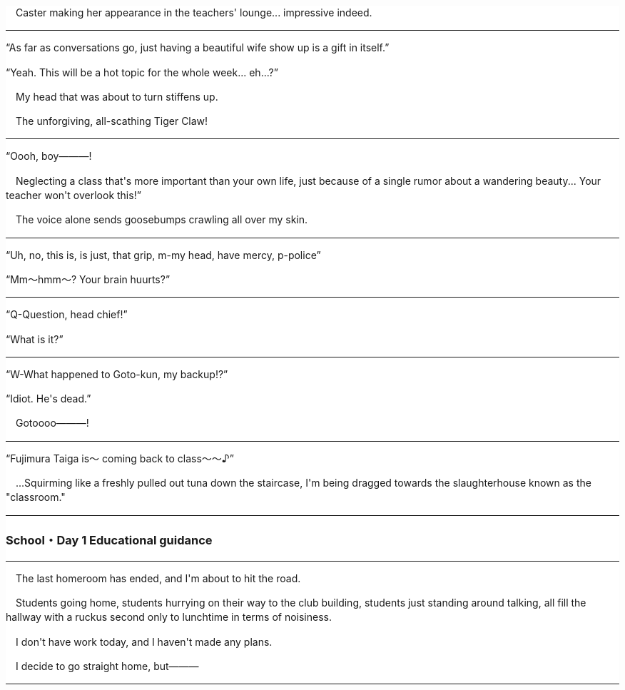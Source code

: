 　Caster making her appearance in the teachers' lounge... impressive indeed.  
  
---  
“As far as conversations go, just having a beautiful wife show up is a gift in itself.”  
  
“Yeah. This will be a hot topic for the whole week... eh...?”  
  
　My head that was about to turn stiffens up.  
  
　The unforgiving, all-scathing Tiger Claw!  
  
---  
  
“Oooh, boy―――!  
  
　Neglecting a class that's more important than your own life, just because of a single rumor about a wandering beauty... Your teacher won't overlook this!”  
  
　The voice alone sends goosebumps crawling all over my skin.  
  
---  
“Uh, no, this is, is just, that grip, m-my head, have mercy, p-police”  
  
“Mm～hmm～? Your brain huurts?”  
  
---  
“Q-Question, head chief!”  
  
“What is it?”  
  
---  
“W-What happened to Goto-kun, my backup!?”  
  
“Idiot. He's dead.”  
  
　Gotoooo―――!  
  
---  
  
“Fujimura Taiga is～ coming back to class～～♪”  
  
　...Squirming like a freshly pulled out tuna down the staircase, I'm being dragged towards the slaughterhouse known as the "classroom."  
  
---  
  
  
  
### School・Day 1 Educational guidance  
  
  
---  
  
　The last homeroom has ended, and I'm about to hit the road.  
  
　Students going home, students hurrying on their way to the club building, students just standing around talking, all fill the hallway with a ruckus second only to lunchtime in terms of noisiness.  
  
　I don't have work today, and I haven't made any plans.  
  
　I decide to go straight home, but―――  
  
---  